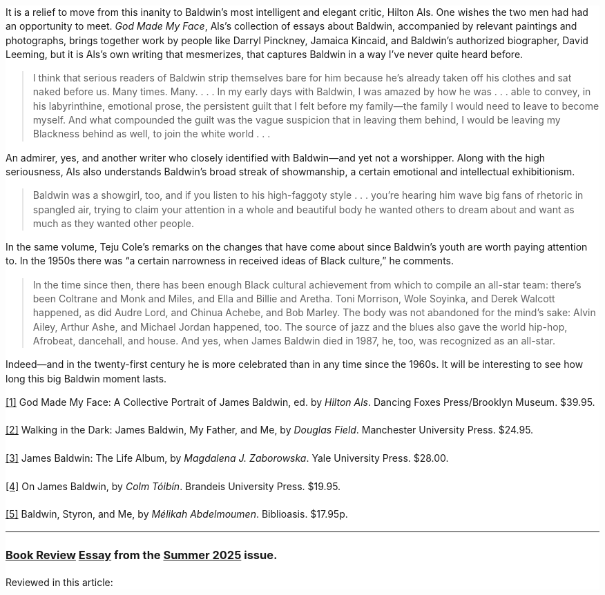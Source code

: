 It is a relief to move from this inanity to Baldwin’s most intelligent and elegant critic, Hilton Als. One wishes the two men had had an opportunity to meet. _God Made My Face_, Als’s collection of essays about Baldwin, accompanied by relevant paintings and photographs, brings together work by people like Darryl Pinckney, Jamaica Kincaid, and Baldwin’s authorized biographer, David Leeming, but it is Als’s own writing that mesmerizes, that captures Baldwin in a way I’ve never quite heard before.

> I think that serious readers of Baldwin strip themselves bare for him because he’s already taken off his clothes and sat naked before us. Many times. Many. . . . In my early days with Baldwin, I was amazed by how he was . . . able to convey, in his labyrinthine, emotional prose, the persistent guilt that I felt before my family—the family I would need to leave to become myself. And what compounded the guilt was the vague suspicion that in leaving them behind, I would be leaving my Blackness behind as well, to join the white world . . .

An admirer, yes, and another writer who closely identified with Baldwin—and yet not a worshipper. Along with the high seriousness, Als also understands Baldwin’s broad streak of showmanship, a certain emotional and intellectual exhibitionism.

> Baldwin was a showgirl, too, and if you listen to his high-faggoty style . . . you’re hearing him wave big fans of rhetoric in spangled air, trying to claim your attention in a whole and beautiful body he wanted others to dream about and want as much as they wanted other people.

In the same volume, Teju Cole’s remarks on the changes that have come about since Baldwin’s youth are worth paying attention to. In the 1950s there was “a certain narrowness in received ideas of Black culture,” he comments.

> In the time since then, there has been enough Black cultural achievement from which to compile an all-star team: there’s been Coltrane and Monk and Miles, and Ella and Billie and Aretha. Toni Morrison, Wole Soyinka, and Derek Walcott happened, as did Audre Lord, and Chinua Achebe, and Bob Marley. The body was not abandoned for the mind’s sake: Alvin Ailey, Arthur Ashe, and Michael Jordan happened, too. The source of jazz and the blues also gave the world hip-hop, Afrobeat, dancehall, and house. And yes, when James Baldwin died in 1987, he, too, was recognized as an all-star.

Indeed—and in the twenty-first century he is more celebrated than in any time since the 1960s. It will be interesting to see how long this big Baldwin moment lasts.

[\[1\]](#[1]b) God Made My Face: A Collective Portrait of James Baldwin, ed. by _Hilton Als_. Dancing Foxes Press/Brooklyn Museum. $39.95.  
   
[\[2\]](#[2]b) Walking in the Dark: James Baldwin, My Father, and Me, by _Douglas Field_. Manchester University Press. $24.95.  
   
[\[3\]](#[3]b) James Baldwin: The Life Album, by _Magdalena J. Zaborowska_. Yale University Press. $28.00.  
   
[\[4\]](#[4]b) On James Baldwin, by _Colm Tóibín_. Brandeis University Press. $19.95.  
   
[\[5\]](#[5]b) Baldwin, Styron, and Me, by _Mélikah Abdelmoumen_. Biblioasis. $17.95p.

* * *

### [Book Review](https://hudsonreview.com/category/book-review/) [Essay](https://hudsonreview.com/category/essay/) from the [Summer 2025](https://hudsonreview.com/issue/summer-2025/) issue.

Reviewed in this article:
